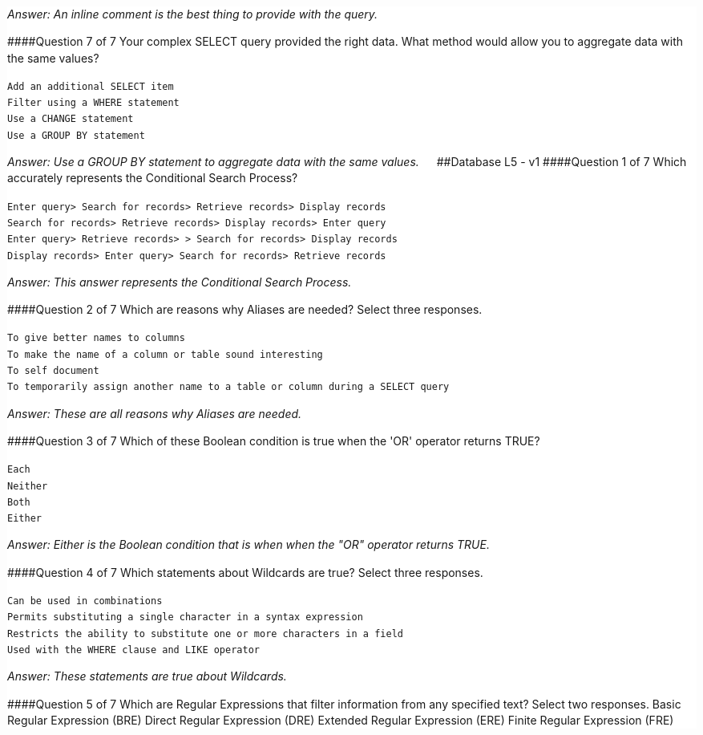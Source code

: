*Answer: An inline comment is the best thing to provide with the query.*

####Question 7 of 7
Your complex SELECT query provided the right data. What method would allow you to aggregate data with the same values?

 	Add an additional SELECT item
 	Filter using a WHERE statement
 	Use a CHANGE statement
 	Use a GROUP BY statement

*Answer: Use a GROUP BY statement to aggregate data with the same values.*
 
##Database L5 - v1
####Question 1 of 7
Which accurately represents the Conditional Search Process?

 	Enter query> Search for records> Retrieve records> Display records
 	Search for records> Retrieve records> Display records> Enter query
 	Enter query> Retrieve records> > Search for records> Display records
 	Display records> Enter query> Search for records> Retrieve records

*Answer: This answer represents the Conditional Search Process.*

####Question 2 of 7
Which are reasons why Aliases are needed?
Select three responses.

 	To give better names to columns
 	To make the name of a column or table sound interesting
 	To self document
 	To temporarily assign another name to a table or column during a SELECT query

*Answer: These are all reasons why Aliases are needed.*

####Question 3 of 7
Which of these Boolean condition is true when the 'OR' operator returns TRUE?

 	Each
 	Neither
 	Both
 	Either

*Answer: Either is the Boolean condition that is when when the "OR" operator returns TRUE.*

####Question 4 of 7
Which statements about Wildcards are true?
Select three responses.

 	Can be used in combinations
 	Permits substituting a single character in a syntax expression
 	Restricts the ability to substitute one or more characters in a field
 	Used with the WHERE clause and LIKE operator

*Answer: These statements are true about Wildcards.*

####Question 5 of 7
Which are Regular Expressions that filter information from any specified text?
 Select two responses.
 	Basic Regular Expression (BRE)
 	Direct Regular Expression (DRE)
 	Extended Regular Expression (ERE)
 	Finite Regular Expression (FRE)
